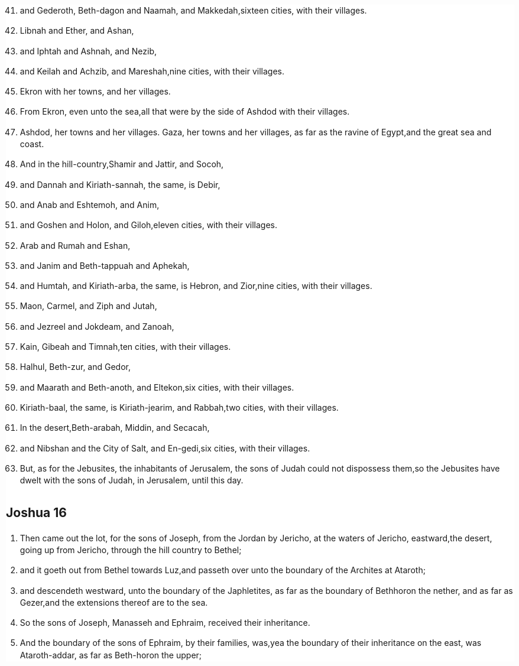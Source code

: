 41. and Gederoth, Beth-dagon and Naamah, and Makkedah,sixteen cities, with their villages.

42. Libnah and Ether, and Ashan,

43. and Iphtah and Ashnah, and Nezib,

44. and Keilah and Achzib, and Mareshah,nine cities, with their villages.

45. Ekron with her towns, and her villages.

46. From Ekron, even unto the sea,all that were by the side of Ashdod with their villages.

47. Ashdod, her towns and her villages. Gaza, her towns and her villages, as far as the ravine of Egypt,and the great sea and coast.

48. And in the hill-country,Shamir and Jattir, and Socoh,

49. and Dannah and Kiriath-sannah, the same, is Debir,

50. and Anab and Eshtemoh, and Anim,

51. and Goshen and Holon, and Giloh,eleven cities, with their villages.

52. Arab and Rumah and Eshan,

53. and Janim and Beth-tappuah and Aphekah,

54. and Humtah, and Kiriath-arba, the same, is Hebron, and Zior,nine cities, with their villages.

55. Maon, Carmel, and Ziph and Jutah,

56. and Jezreel and Jokdeam, and Zanoah,

57. Kain, Gibeah and Timnah,ten cities, with their villages.

58. Halhul, Beth-zur, and Gedor,

59. and Maarath and Beth-anoth, and Eltekon,six cities, with their villages.

60. Kiriath-baal, the same, is Kiriath-jearim, and Rabbah,two cities, with their villages.

61. In the desert,Beth-arabah, Middin, and Secacah,

62. and Nibshan and the City of Salt, and En-gedi,six cities, with their villages.

63. But, as for the Jebusites, the inhabitants of Jerusalem, the sons of Judah could not dispossess them,so the Jebusites have dwelt with the sons of Judah, in Jerusalem, until this day.

## Joshua 16

1. Then came out the lot, for the sons of Joseph, from the Jordan by Jericho, at the waters of Jericho, eastward,the desert, going up from Jericho, through the hill country to Bethel;

2. and it goeth out from Bethel towards Luz,and passeth over unto the boundary of the Archites at Ataroth;

3. and descendeth westward, unto the boundary of the Japhletites, as far as the boundary of Bethhoron the nether, and as far as Gezer,and the extensions thereof are to the sea.

4. So the sons of Joseph, Manasseh and Ephraim, received their inheritance.

5. And the boundary of the sons of Ephraim, by their families, was,yea the boundary of their inheritance on the east, was Ataroth-addar, as far as Beth-horon the upper;
